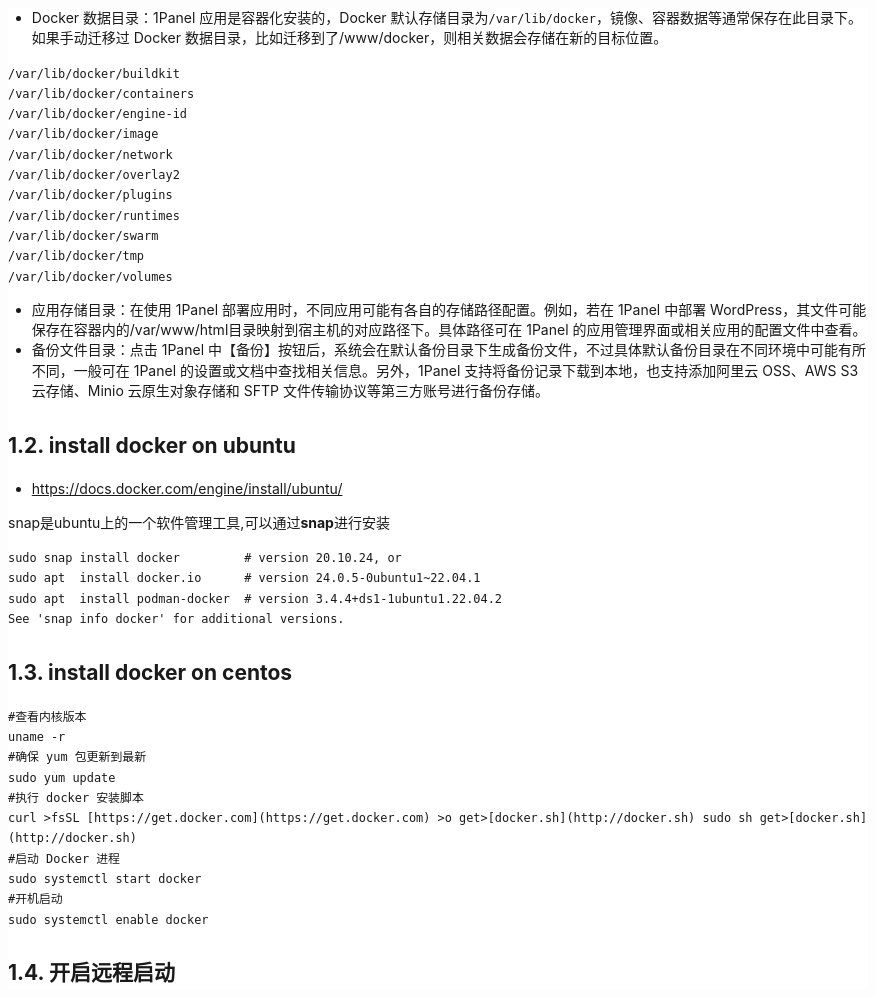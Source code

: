 - Docker 数据目录：1Panel 应用是容器化安装的，Docker 默认存储目录为`/var/lib/docker`，镜像、容器数据等通常保存在此目录下。如果手动迁移过
  Docker 数据目录，比如迁移到了/www/docker，则相关数据会存储在新的目标位置。

```shell
/var/lib/docker/buildkit
/var/lib/docker/containers
/var/lib/docker/engine-id
/var/lib/docker/image
/var/lib/docker/network
/var/lib/docker/overlay2
/var/lib/docker/plugins
/var/lib/docker/runtimes
/var/lib/docker/swarm
/var/lib/docker/tmp
/var/lib/docker/volumes
```

- 应用存储目录：在使用 1Panel 部署应用时，不同应用可能有各自的存储路径配置。例如，若在 1Panel 中部署
  WordPress，其文件可能保存在容器内的/var/www/html目录映射到宿主机的对应路径下。具体路径可在 1Panel 的应用管理界面或相关应用的配置文件中查看。
- 备份文件目录：点击 1Panel 中【备份】按钮后，系统会在默认备份目录下生成备份文件，不过具体默认备份目录在不同环境中可能有所不同，一般可在
  1Panel 的设置或文档中查找相关信息。另外，1Panel 支持将备份记录下载到本地，也支持添加阿里云 OSS、AWS S3 云存储、Minio
  云原生对象存储和 SFTP 文件传输协议等第三方账号进行备份存储。

## 1.2. install docker on ubuntu

- https://docs.docker.com/engine/install/ubuntu/

snap是ubuntu上的一个软件管理工具,可以通过**snap**进行安装

```shell
sudo snap install docker         # version 20.10.24, or
sudo apt  install docker.io      # version 24.0.5-0ubuntu1~22.04.1
sudo apt  install podman-docker  # version 3.4.4+ds1-1ubuntu1.22.04.2
See 'snap info docker' for additional versions.
```

## 1.3. install docker on centos

```shell
#查看内核版本
uname -r
#确保 yum 包更新到最新
sudo yum update
#执行 docker 安装脚本
curl >fsSL [https://get.docker.com](https://get.docker.com) >o get>[docker.sh](http://docker.sh) sudo sh get>[docker.sh](http://docker.sh)
#启动 Docker 进程
sudo systemctl start docker
#开机启动
sudo systemctl enable docker 
```

## 1.4. 开启远程启动
